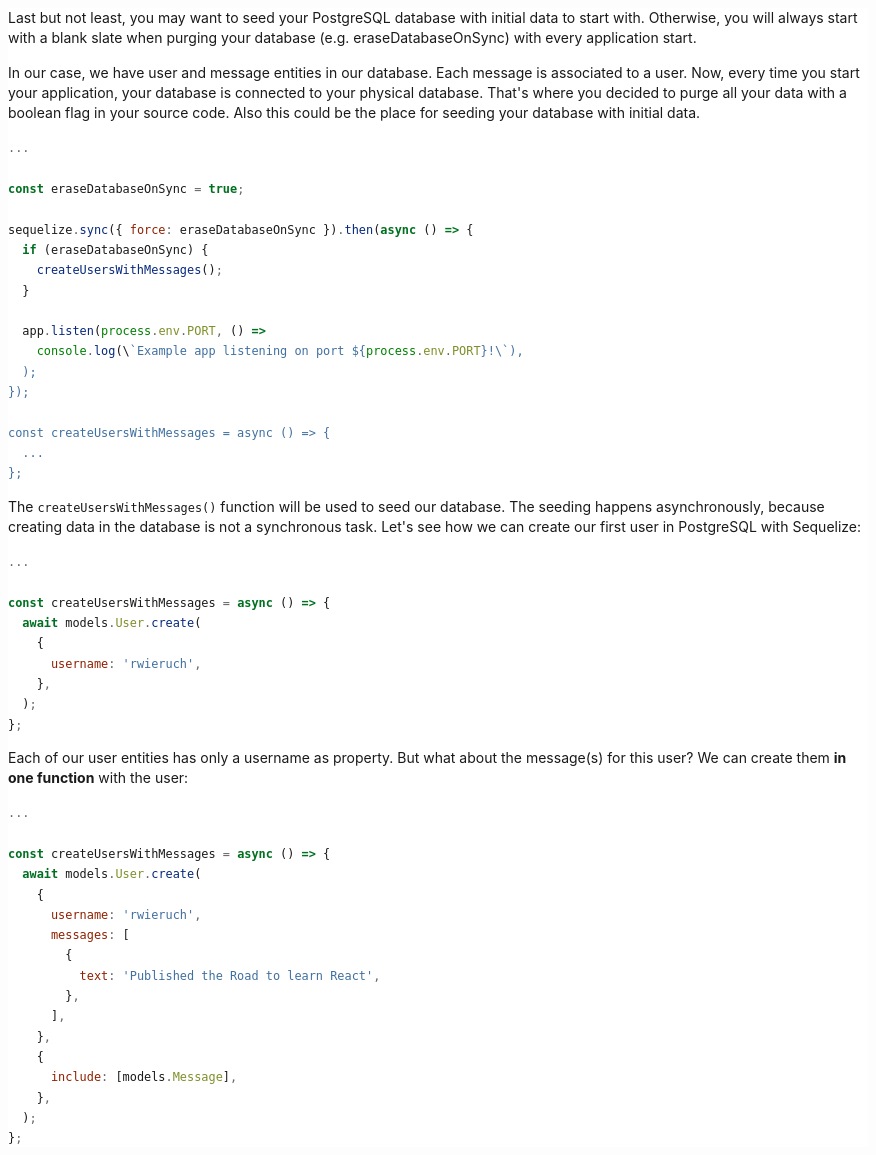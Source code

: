 Last but not least, you may want to seed your PostgreSQL database with initial data to start with. Otherwise, you will always start with a blank slate when purging your database (e.g. eraseDatabaseOnSync) with every application start.

In our case, we have user and message entities in our database. Each message is associated to a user. Now, every time you start your application, your database is connected to your physical database. That's where you decided to purge all your data with a boolean flag in your source code. Also this could be the place for seeding your database with initial data.

```js
...

const eraseDatabaseOnSync = true;

sequelize.sync({ force: eraseDatabaseOnSync }).then(async () => {
  if (eraseDatabaseOnSync) {
    createUsersWithMessages();
  }

  app.listen(process.env.PORT, () =>
    console.log(\`Example app listening on port ${process.env.PORT}!\`),
  );
});

const createUsersWithMessages = async () => {
  ...
};
```

The `createUsersWithMessages()` function will be used to seed our database. The seeding happens asynchronously, because creating data in the database is not a synchronous task. Let's see how we can create our first user in PostgreSQL with Sequelize:

```js
...

const createUsersWithMessages = async () => {
  await models.User.create(
    {
      username: 'rwieruch',
    },
  );
};
```

Each of our user entities has only a username as property. But what about the message(s) for this user? We can create them **in one function** with the user:

```js
...

const createUsersWithMessages = async () => {
  await models.User.create(
    {
      username: 'rwieruch',
      messages: [
        {
          text: 'Published the Road to learn React',
        },
      ],
    },
    {
      include: [models.Message],
    },
  );
};
```


[^1]: [[Sequelize]]
[^2]: [[database seeding]]